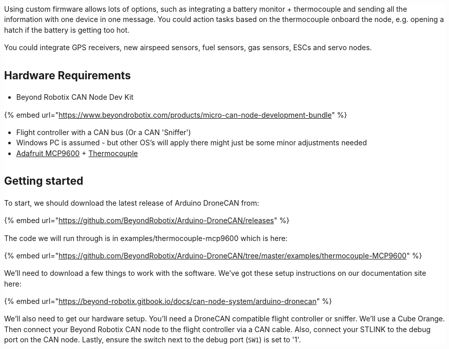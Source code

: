 Using custom firmware allows lots of options, such as integrating a battery monitor + thermocouple and sending all the information with one device in one message. You could action tasks based on the thermocouple onboard the node, e.g. opening a hatch if the battery is getting too hot.

You could integrate GPS receivers, new airspeed sensors, fuel sensors, gas sensors, ESCs and servo nodes.

## Hardware Requirements

* Beyond Robotix CAN Node Dev Kit

{% embed url="https://www.beyondrobotix.com/products/micro-can-node-development-bundle" %}

* Flight controller with a CAN bus (Or a CAN 'Sniffer')
* Windows PC is assumed - but other OS’s will apply there might just be some minor adjustments needed
* [Adafruit MCP9600](https://www.adafruit.com/product/4101) + [Thermocouple](https://www.adafruit.com/product/270)



## Getting started

To start, we should download the latest release of Arduino DroneCAN from:

{% embed url="https://github.com/BeyondRobotix/Arduino-DroneCAN/releases" %}

The code we will run through is in examples/thermocouple-mcp9600 which is here:

{% embed url="https://github.com/BeyondRobotix/Arduino-DroneCAN/tree/master/examples/thermocouple-MCP9600" %}

We’ll need to download a few things to work with the software. We’ve got these setup instructions on our documentation site here:

{% embed url="https://beyond-robotix.gitbook.io/docs/can-node-system/arduino-dronecan" %}

We’ll also need to get our hardware setup. You’ll need a DroneCAN compatible flight controller or sniffer. We’ll use a Cube Orange. Then connect your Beyond Robotix CAN node to the flight controller via a CAN cable. Also, connect your STLINK to the debug port on the CAN node. Lastly, ensure the switch next to the debug port (`SW1`) is set to '1'.
